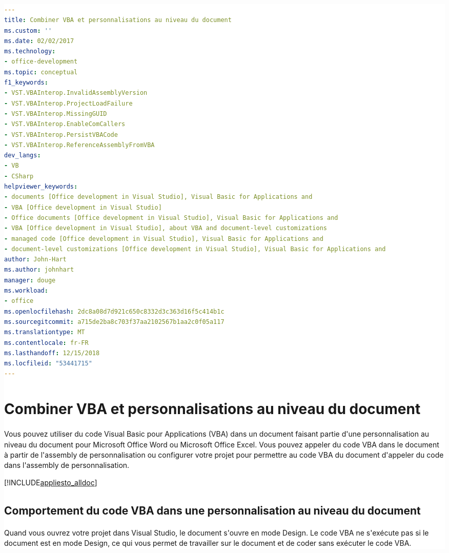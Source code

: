 ```yaml
---
title: Combiner VBA et personnalisations au niveau du document
ms.custom: ''
ms.date: 02/02/2017
ms.technology:
- office-development
ms.topic: conceptual
f1_keywords:
- VST.VBAInterop.InvalidAssemblyVersion
- VST.VBAInterop.ProjectLoadFailure
- VST.VBAInterop.MissingGUID
- VST.VBAInterop.EnableComCallers
- VST.VBAInterop.PersistVBACode
- VST.VBAInterop.ReferenceAssemblyFromVBA
dev_langs:
- VB
- CSharp
helpviewer_keywords:
- documents [Office development in Visual Studio], Visual Basic for Applications and
- VBA [Office development in Visual Studio]
- Office documents [Office development in Visual Studio], Visual Basic for Applications and
- VBA [Office development in Visual Studio], about VBA and document-level customizations
- managed code [Office development in Visual Studio], Visual Basic for Applications and
- document-level customizations [Office development in Visual Studio], Visual Basic for Applications and
author: John-Hart
ms.author: johnhart
manager: douge
ms.workload:
- office
ms.openlocfilehash: 2dc8a08d7d921c650c8332d3c363d16f5c414b1c
ms.sourcegitcommit: a715de2ba8c703f37aa2102567b1aa2c0f05a117
ms.translationtype: MT
ms.contentlocale: fr-FR
ms.lasthandoff: 12/15/2018
ms.locfileid: "53441715"
---
```

# <a name="combine-vba-and-document-level-customizations"></a>Combiner VBA et personnalisations au niveau du document
  Vous pouvez utiliser du code Visual Basic pour Applications (VBA) dans un document faisant partie d'une personnalisation au niveau du document pour Microsoft Office Word ou Microsoft Office Excel. Vous pouvez appeler du code VBA dans le document à partir de l'assembly de personnalisation ou configurer votre projet pour permettre au code VBA du document d'appeler du code dans l'assembly de personnalisation.  
  
 [!INCLUDE[appliesto_alldoc](../vsto/includes/appliesto-alldoc-md.md)]  
  
## <a name="behavior-of-vba-code-in-a-document-level-customization"></a>Comportement du code VBA dans une personnalisation au niveau du document  
 Quand vous ouvrez votre projet dans Visual Studio, le document s'ouvre en mode Design. Le code VBA ne s'exécute pas si le document est en mode Design, ce qui vous permet de travailler sur le document et de coder sans exécuter le code VBA.  
  